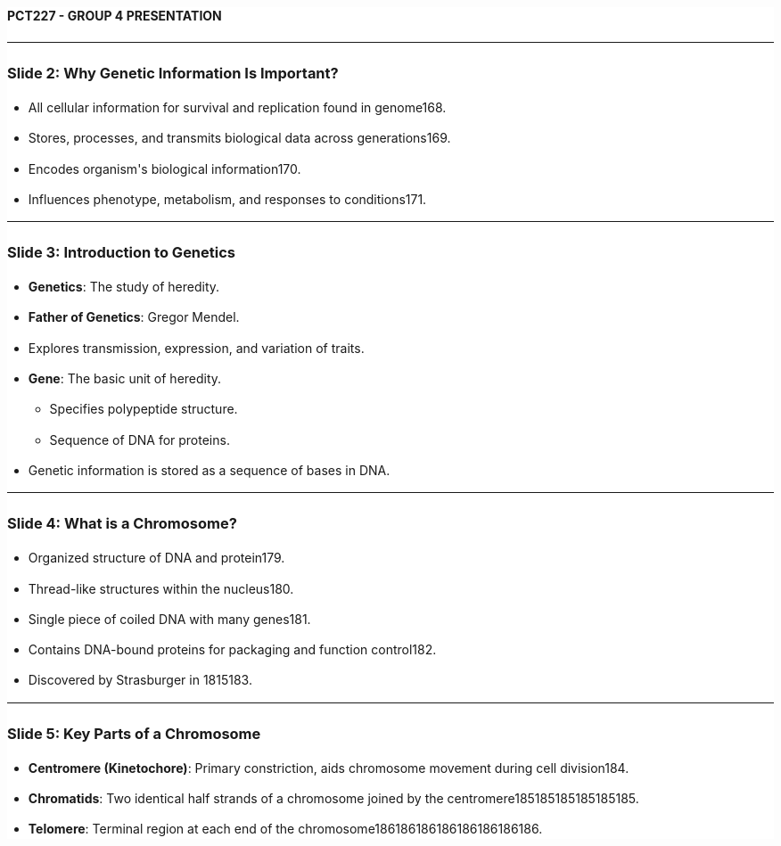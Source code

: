 #### PCT227 - GROUP 4 PRESENTATION

---

### Slide 2: Why Genetic Information Is Important?

- All cellular information for survival and replication found in genome168.
    
- Stores, processes, and transmits biological data across generations169.
    
- Encodes organism's biological information170.
    
- Influences phenotype, metabolism, and responses to conditions171.
    

---

### Slide 3: Introduction to Genetics

- **Genetics**: The study of heredity.
    
- **Father of Genetics**: Gregor Mendel.
    
- Explores transmission, expression, and variation of traits.
    
- **Gene**: The basic unit of heredity.
    
    - Specifies polypeptide structure.
        
    - Sequence of DNA for proteins.
        
- Genetic information is stored as a sequence of bases in DNA.
    

---

### Slide 4: What is a Chromosome?

- Organized structure of DNA and protein179.
    
- Thread-like structures within the nucleus180.
    
- Single piece of coiled DNA with many genes181.
    
- Contains DNA-bound proteins for packaging and function control182.
    
- Discovered by Strasburger in 1815183.
    

---

### Slide 5: Key Parts of a Chromosome

- **Centromere (Kinetochore)**: Primary constriction, aids chromosome movement during cell division184.
    
- **Chromatids**: Two identical half strands of a chromosome joined by the centromere185185185185185185.
    
- **Telomere**: Terminal region at each end of the chromosome186186186186186186186186.
    
